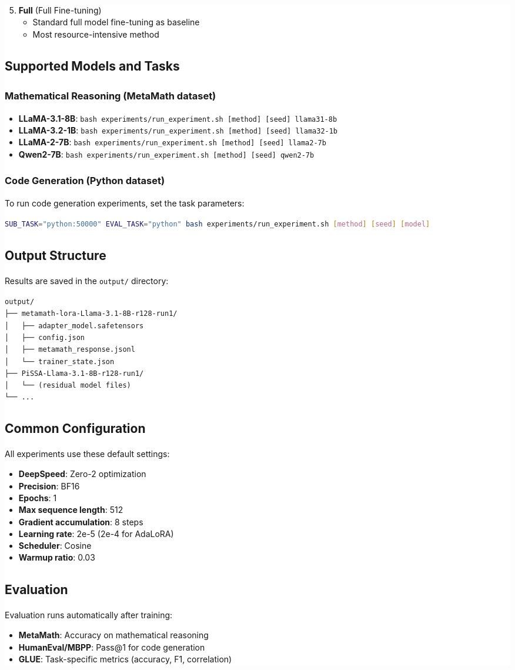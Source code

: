 5. **Full** (Full Fine-tuning)
   - Standard full model fine-tuning as baseline
   - Most resource-intensive method

## Supported Models and Tasks

### Mathematical Reasoning (MetaMath dataset)
- **LLaMA-3.1-8B**: `bash experiments/run_experiment.sh [method] [seed] llama31-8b`
- **LLaMA-3.2-1B**: `bash experiments/run_experiment.sh [method] [seed] llama32-1b`
- **LLaMA-2-7B**: `bash experiments/run_experiment.sh [method] [seed] llama2-7b`
- **Qwen2-7B**: `bash experiments/run_experiment.sh [method] [seed] qwen2-7b`

### Code Generation (Python dataset)
To run code generation experiments, set the task parameters:
```bash
SUB_TASK="python:50000" EVAL_TASK="python" bash experiments/run_experiment.sh [method] [seed] [model]
```

## Output Structure

Results are saved in the `output/` directory:
```
output/
├── metamath-lora-Llama-3.1-8B-r128-run1/
│   ├── adapter_model.safetensors
│   ├── config.json
│   ├── metamath_response.jsonl
│   └── trainer_state.json
├── PiSSA-Llama-3.1-8B-r128-run1/
│   └── (residual model files)
└── ...
```

## Common Configuration

All experiments use these default settings:
- **DeepSpeed**: Zero-2 optimization
- **Precision**: BF16
- **Epochs**: 1
- **Max sequence length**: 512
- **Gradient accumulation**: 8 steps
- **Learning rate**: 2e-5 (2e-4 for AdaLoRA)
- **Scheduler**: Cosine
- **Warmup ratio**: 0.03

## Evaluation

Evaluation runs automatically after training:
- **MetaMath**: Accuracy on mathematical reasoning
- **HumanEval/MBPP**: Pass@1 for code generation
- **GLUE**: Task-specific metrics (accuracy, F1, correlation)
